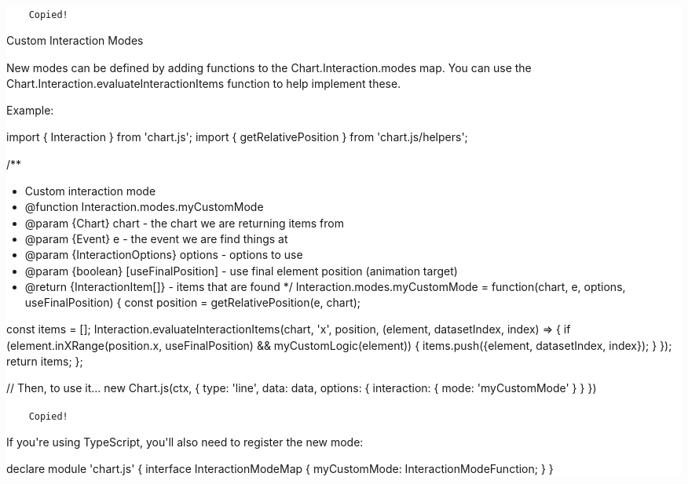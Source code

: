  

 
        Copied!
    

Custom Interaction Modes

New modes can be defined by adding functions to the Chart.Interaction.modes map. You can use the Chart.Interaction.evaluateInteractionItems function to help implement these.

Example:

import { Interaction } from 'chart.js';
import { getRelativePosition } from 'chart.js/helpers';

/**
 * Custom interaction mode
 * @function Interaction.modes.myCustomMode
 * @param {Chart} chart - the chart we are returning items from
 * @param {Event} e - the event we are find things at
 * @param {InteractionOptions} options - options to use
 * @param {boolean} [useFinalPosition] - use final element position (animation target)
 * @return {InteractionItem[]} - items that are found
 */
Interaction.modes.myCustomMode = function(chart, e, options, useFinalPosition) {
  const position = getRelativePosition(e, chart);

  const items = [];
  Interaction.evaluateInteractionItems(chart, 'x', position, (element, datasetIndex, index) => {
    if (element.inXRange(position.x, useFinalPosition) && myCustomLogic(element)) {
      items.push({element, datasetIndex, index});
    }
  });
  return items;
};

// Then, to use it...
new Chart.js(ctx, {
    type: 'line',
    data: data,
    options: {
        interaction: {
            mode: 'myCustomMode'
        }
    }
})

 

 
        Copied!
    

If you're using TypeScript, you'll also need to register the new mode:

declare module 'chart.js' {
  interface InteractionModeMap {
    myCustomMode: InteractionModeFunction;
  }
}
